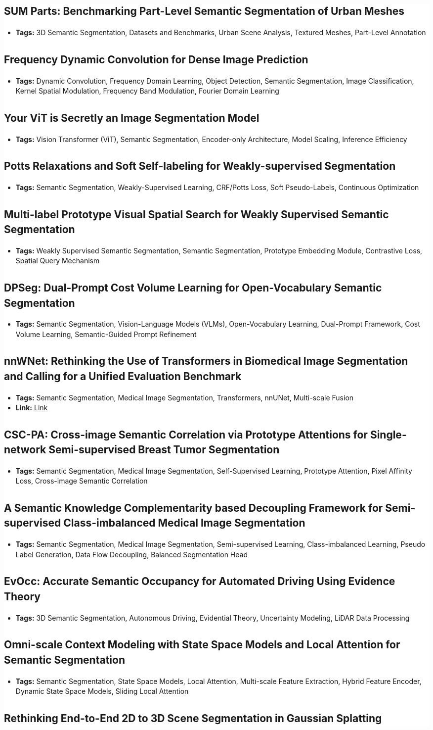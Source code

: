 ## SUM Parts: Benchmarking Part-Level Semantic Segmentation of Urban Meshes
- **Tags:** 3D Semantic Segmentation, Datasets and Benchmarks, Urban Scene Analysis, Textured Meshes, Part-Level Annotation
## Frequency Dynamic Convolution for Dense Image Prediction
- **Tags:** Dynamic Convolution, Frequency Domain Learning, Object Detection, Semantic Segmentation, Image Classification, Kernel Spatial Modulation, Frequency Band Modulation, Fourier Domain Learning
## Your ViT is Secretly an Image Segmentation Model
- **Tags:** Vision Transformer (ViT), Semantic Segmentation, Encoder-only Architecture, Model Scaling, Inference Efficiency
## Potts Relaxations and Soft Self-labeling for Weakly-supervised Segmentation
- **Tags:** Semantic Segmentation, Weakly-Supervised Learning, CRF/Potts Loss, Soft Pseudo-Labels, Continuous Optimization
## Multi-label Prototype Visual Spatial Search for Weakly Supervised Semantic Segmentation
- **Tags:** Weakly Supervised Semantic Segmentation, Semantic Segmentation, Prototype Embedding Module, Contrastive Loss, Spatial Query Mechanism
## DPSeg: Dual-Prompt Cost Volume Learning for Open-Vocabulary Semantic Segmentation
- **Tags:** Semantic Segmentation, Vision-Language Models (VLMs), Open-Vocabulary Learning, Dual-Prompt Framework, Cost Volume Learning, Semantic-Guided Prompt Refinement
## nnWNet: Rethinking the Use of Transformers in Biomedical Image Segmentation and Calling for a Unified Evaluation Benchmark
- **Tags:** Semantic Segmentation, Medical Image Segmentation, Transformers, nnUNet, Multi-scale Fusion
- **Link:** [Link](https://github.com/XXX)

## CSC-PA: Cross-image Semantic Correlation via Prototype Attentions for Single-network Semi-supervised Breast Tumor Segmentation
- **Tags:** Semantic Segmentation, Medical Image Segmentation, Self-Supervised Learning, Prototype Attention, Pixel Affinity Loss, Cross-image Semantic Correlation
## A Semantic Knowledge Complementarity based Decoupling Framework for Semi-supervised Class-imbalanced Medical Image Segmentation
- **Tags:** Semantic Segmentation, Medical Image Segmentation, Semi-supervised Learning, Class-imbalanced Learning, Pseudo Label Generation, Data Flow Decoupling, Balanced Segmentation Head
## EvOcc: Accurate Semantic Occupancy for Automated Driving Using Evidence Theory
- **Tags:** 3D Semantic Segmentation, Autonomous Driving, Evidential Theory, Uncertainty Modeling, LiDAR Data Processing
## Omni-scale Context Modeling with State Space Models and Local Attention for Semantic Segmentation
- **Tags:** Semantic Segmentation, State Space Models, Local Attention, Multi-scale Feature Extraction, Hybrid Feature Encoder, Dynamic State Space Models, Sliding Local Attention
## Rethinking End-to-End 2D to 3D Scene Segmentation in Gaussian Splatting